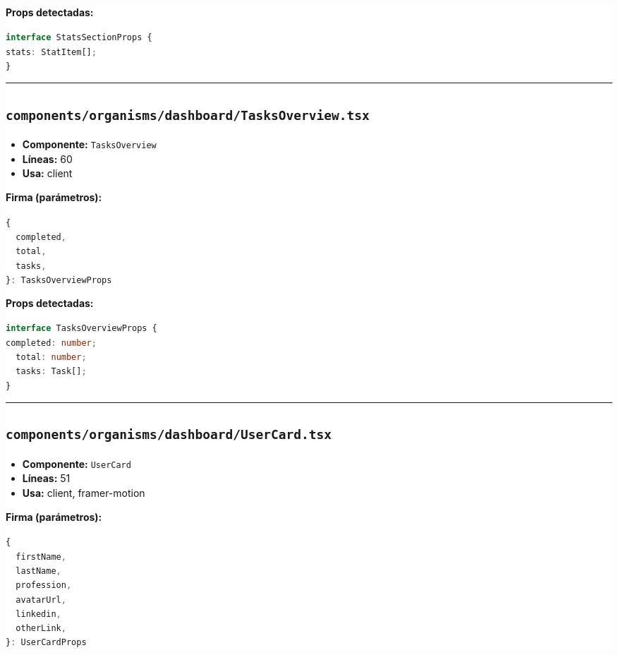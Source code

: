 **Props detectadas:**

```ts
interface StatsSectionProps {
stats: StatItem[];
}
```

---

## `components/organisms/dashboard/TasksOverview.tsx`

- **Componente:** `TasksOverview`  
- **Líneas:** 60  
- **Usa:** client

**Firma (parámetros):**

```ts
{
  completed,
  total,
  tasks,
}: TasksOverviewProps
```

**Props detectadas:**

```ts
interface TasksOverviewProps {
completed: number;
  total: number;
  tasks: Task[];
}
```

---

## `components/organisms/dashboard/UserCard.tsx`

- **Componente:** `UserCard`  
- **Líneas:** 51  
- **Usa:** client, framer-motion

**Firma (parámetros):**

```ts
{
  firstName,
  lastName,
  profession,
  avatarUrl,
  linkedin,
  otherLink,
}: UserCardProps
```

